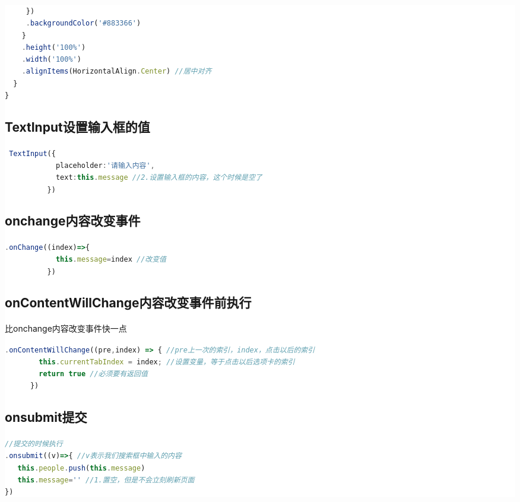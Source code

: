 ```ts
     })
     .backgroundColor('#883366')
    }
    .height('100%')
    .width('100%')
    .alignItems(HorizontalAlign.Center) //居中对齐
  }
}
```



## TextInput设置输入框的值

```ts
 TextInput({
            placeholder:'请输入内容',
            text:this.message //2.设置输入框的内容，这个时候是空了
          })
```



## onchange内容改变事件

```ts
.onChange((index)=>{
            this.message=index //改变值
          })
```



## onContentWillChange内容改变事件前执行

比onchange内容改变事件快一点

```ts
.onContentWillChange((pre,index) => { //pre上一次的索引，index，点击以后的索引
        this.currentTabIndex = index; //设置变量，等于点击以后选项卡的索引
        return true //必须要有返回值
      })
```



## onsubmit提交

```ts
//提交的时候执行
.onsubmit((v)=>{ //v表示我们搜索框中输入的内容
   this.people.push(this.message)
   this.message='' //1.置空，但是不会立刻刷新页面
})
```
